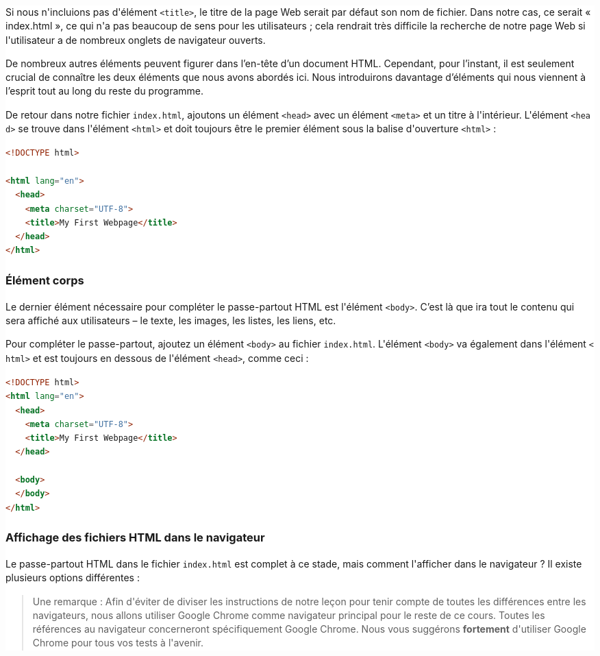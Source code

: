 Si nous n'incluions pas d'élément `<title>`, le titre de la page Web serait par défaut son nom de fichier. Dans notre cas, ce serait « index.html », ce qui n'a pas beaucoup de sens pour les utilisateurs ; cela rendrait très difficile la recherche de notre page Web si l'utilisateur a de nombreux onglets de navigateur ouverts.

De nombreux autres éléments peuvent figurer dans l’en-tête d’un document HTML. Cependant, pour l’instant, il est seulement crucial de connaître les deux éléments que nous avons abordés ici. Nous introduirons davantage d’éléments qui nous viennent à l’esprit tout au long du reste du programme.

De retour dans notre fichier `index.html`, ajoutons un élément `<head>` avec un élément `<meta>` et un titre à l'intérieur. L'élément `<head>` se trouve dans l'élément `<html>` et doit toujours être le premier élément sous la balise d'ouverture `<html>` :

```html
<!DOCTYPE html>

<html lang="en">
  <head>
    <meta charset="UTF-8">
    <title>My First Webpage</title>
  </head>
</html>
```

### Élément corps

Le dernier élément nécessaire pour compléter le passe-partout HTML est l'élément `<body>`. C’est là que ira tout le contenu qui sera affiché aux utilisateurs – le texte, les images, les listes, les liens, etc.

Pour compléter le passe-partout, ajoutez un élément `<body>` au fichier `index.html`. L'élément `<body>` va également dans l'élément `<html>` et est toujours en dessous de l'élément `<head>`, comme ceci :

```html
<!DOCTYPE html>
<html lang="en">
  <head>
    <meta charset="UTF-8">
    <title>My First Webpage</title>
  </head>

  <body>
  </body>
</html>
```

### Affichage des fichiers HTML dans le navigateur

Le passe-partout HTML dans le fichier `index.html` est complet à ce stade, mais comment l'afficher dans le navigateur ? Il existe plusieurs options différentes :

> Une remarque :
> Afin d'éviter de diviser les instructions de notre leçon pour tenir compte de toutes les différences entre les navigateurs, nous allons utiliser Google Chrome comme navigateur principal pour le reste de ce cours. Toutes les références au navigateur concerneront spécifiquement Google Chrome. Nous vous suggérons **fortement** d'utiliser Google Chrome pour tous vos tests à l'avenir.
